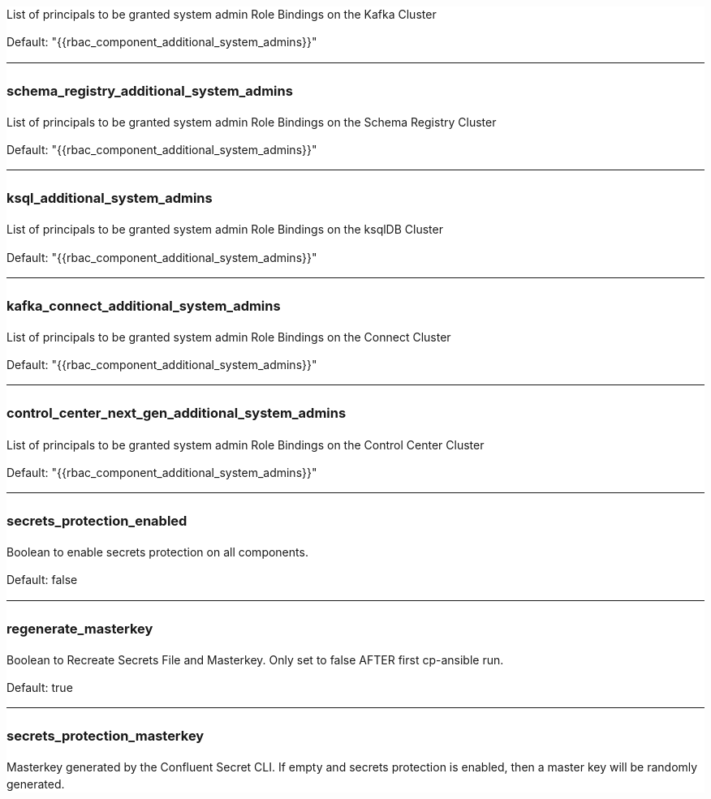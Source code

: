 List of principals to be granted system admin Role Bindings on the Kafka Cluster

Default:  "{{rbac_component_additional_system_admins}}"

***

### schema_registry_additional_system_admins

List of principals to be granted system admin Role Bindings on the Schema Registry Cluster

Default:  "{{rbac_component_additional_system_admins}}"

***

### ksql_additional_system_admins

List of principals to be granted system admin Role Bindings on the ksqlDB Cluster

Default:  "{{rbac_component_additional_system_admins}}"

***

### kafka_connect_additional_system_admins

List of principals to be granted system admin Role Bindings on the Connect Cluster

Default:  "{{rbac_component_additional_system_admins}}"

***

### control_center_next_gen_additional_system_admins

List of principals to be granted system admin Role Bindings on the Control Center Cluster

Default:  "{{rbac_component_additional_system_admins}}"

***

### secrets_protection_enabled

Boolean to enable secrets protection on all components.

Default:  false

***

### regenerate_masterkey

Boolean to Recreate Secrets File and Masterkey. Only set to false AFTER first cp-ansible run.

Default:  true

***

### secrets_protection_masterkey

Masterkey generated by the Confluent Secret CLI. If empty and secrets protection is enabled, then a master key will be randomly generated.

